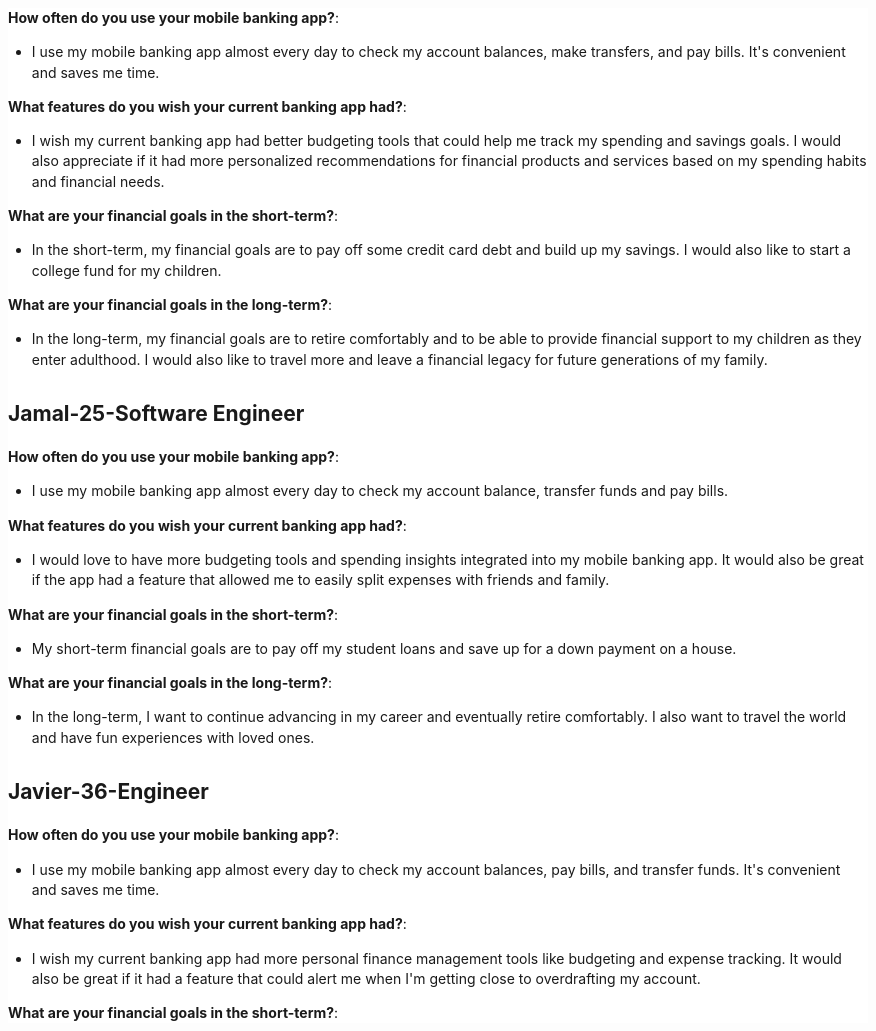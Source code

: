 **How often do you use your mobile banking app?**: 

- I use my mobile banking app almost every day to check my account balances, make transfers, and pay bills. It's convenient and saves me time.

**What features do you wish your current banking app had?**: 

- I wish my current banking app had better budgeting tools that could help me track my spending and savings goals. I would also appreciate if it had more personalized recommendations for financial products and services based on my spending habits and financial needs.

**What are your financial goals in the short-term?**: 

- In the short-term, my financial goals are to pay off some credit card debt and build up my savings. I would also like to start a college fund for my children.

**What are your financial goals in the long-term?**: 

- In the long-term, my financial goals are to retire comfortably and to be able to provide financial support to my children as they enter adulthood. I would also like to travel more and leave a financial legacy for future generations of my family.

## Jamal-25-Software Engineer

**How often do you use your mobile banking app?**: 

- I use my mobile banking app almost every day to check my account balance, transfer funds and pay bills.

**What features do you wish your current banking app had?**: 

- I would love to have more budgeting tools and spending insights integrated into my mobile banking app. It would also be great if the app had a feature that allowed me to easily split expenses with friends and family.

**What are your financial goals in the short-term?**: 

- My short-term financial goals are to pay off my student loans and save up for a down payment on a house.

**What are your financial goals in the long-term?**: 

- In the long-term, I want to continue advancing in my career and eventually retire comfortably. I also want to travel the world and have fun experiences with loved ones.

## Javier-36-Engineer

**How often do you use your mobile banking app?**: 

- I use my mobile banking app almost every day to check my account balances, pay bills, and transfer funds. It's convenient and saves me time.

**What features do you wish your current banking app had?**: 

- I wish my current banking app had more personal finance management tools like budgeting and expense tracking. It would also be great if it had a feature that could alert me when I'm getting close to overdrafting my account.

**What are your financial goals in the short-term?**: 
